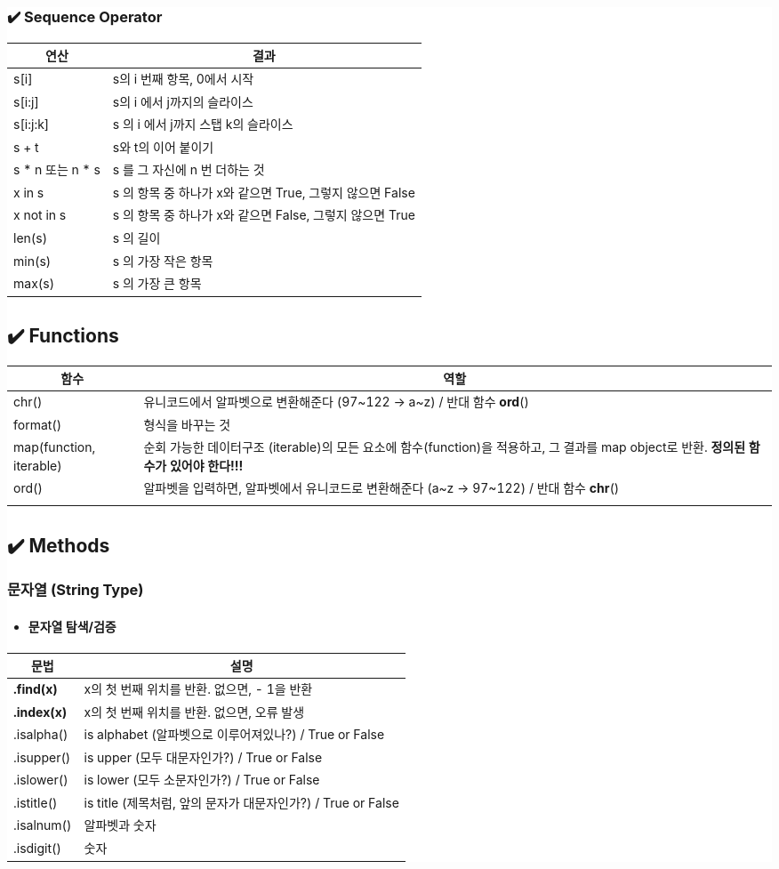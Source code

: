 



### ✔️ Sequence Operator

| 연산             | 결과                                                     |
| ---------------- | -------------------------------------------------------- |
| s[i]             | s의 i 번째 항목, 0에서 시작                              |
| s[i:j]           | s의 i 에서 j까지의 슬라이스                              |
| s[i:j:k]         | s 의 i 에서 j까지 스탭 k의 슬라이스                      |
| s + t            | s와 t의 이어 붙이기                                      |
| s * n 또는 n * s | s 를 그 자신에 n 번 더하는 것                            |
| x in s           | s 의 항목 중 하나가 x와 같으면 True, 그렇지 않으면 False |
| x not in s       | s 의 항목 중 하나가 x와 같으면 False, 그렇지 않으면 True |
| len(s)           | s 의 길이                                                |
| min(s)           | s 의 가장 작은 항목                                      |
| max(s)           | s 의 가장 큰 항목                                        |



## ✔️ Functions

| 함수                    | 역할                                                         |
| ----------------------- | ------------------------------------------------------------ |
| chr()                   | 유니코드에서 알파벳으로 변환해준다 (97~122 → a~z) / 반대 함수 **ord**() |
| format()                | 형식을 바꾸는 것                                             |
| map(function, iterable) | 순회 가능한 데이터구조 (iterable)의 모든 요소에 함수(function)을 적용하고, 그 결과를 map object로 반환. **정의된 함수가 있어야 한다!!!** |
| ord()                   | 알파벳을 입력하면, 알파벳에서 유니코드로 변환해준다 (a~z → 97~122) / 반대 함수 **chr**() |
|                         |                                                              |



## ✔️ Methods

### 문자열 (String Type)

- #### 문자열 탐색/검증

| 문법          | 설명                                                         |
| ------------- | ------------------------------------------------------------ |
| **.find(x)**  | x의 첫 번째 위치를 반환. 없으면, - 1을 반환                  |
| **.index(x)** | x의 첫 번째 위치를 반환. 없으면, 오류 발생                   |
| .isalpha()    | is alphabet (알파벳으로 이루어져있나?) / True or False       |
| .isupper()    | is upper (모두 대문자인가?) / True or False                  |
| .islower()    | is lower (모두 소문자인가?) / True or False                  |
| .istitle()    | is title (제목처럼, 앞의 문자가 대문자인가?) / True or False |
| .isalnum()    | 알파벳과 숫자                                                |
| .isdigit()    | 숫자                                                         |

